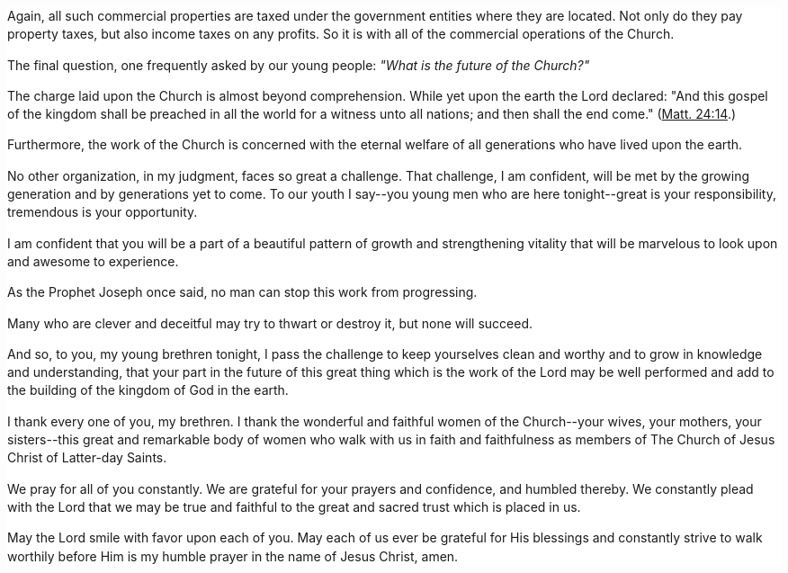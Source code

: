 Again, all such commercial properties are taxed under the government entities
where they are located. Not only do they pay property taxes, but also income
taxes on any profits. So it is with all of the commercial operations of the
Church.

The final question, one frequently asked by our young people: _"What is the
future of the Church?"_

The charge laid upon the Church is almost beyond comprehension. While yet upon
the earth the Lord declared: "And this gospel of the kingdom shall be preached
in all the world for a witness unto all nations; and then shall the end come."
([Matt. 24:14](https://www.lds.org/scriptures/nt/matt/24.14?lang=eng#13).)

Furthermore, the work of the Church is concerned with the eternal welfare of
all generations who have lived upon the earth.

No other organization, in my judgment, faces so great a challenge. That
challenge, I am confident, will be met by the growing generation and by
generations yet to come. To our youth I say--you young men who are here
tonight--great is your responsibility, tremendous is your opportunity.

I am confident that you will be a part of a beautiful pattern of growth and
strengthening vitality that will be marvelous to look upon and awesome to
experience.

As the Prophet Joseph once said, no man can stop this work from progressing.

Many who are clever and deceitful may try to thwart or destroy it, but none
will succeed.

And so, to you, my young brethren tonight, I pass the challenge to keep
yourselves clean and worthy and to grow in knowledge and understanding, that
your part in the future of this great thing which is the work of the Lord may
be well performed and add to the building of the kingdom of God in the earth.

I thank every one of you, my brethren. I thank the wonderful and faithful
women of the Church--your wives, your mothers, your sisters--this great and
remarkable body of women who walk with us in faith and faithfulness as members
of The Church of Jesus Christ of Latter-day Saints.

We pray for all of you constantly. We are grateful for your prayers and
confidence, and humbled thereby. We constantly plead with the Lord that we may
be true and faithful to the great and sacred trust which is placed in us.

May the Lord smile with favor upon each of you. May each of us ever be
grateful for His blessings and constantly strive to walk worthily before Him
is my humble prayer in the name of Jesus Christ, amen.

